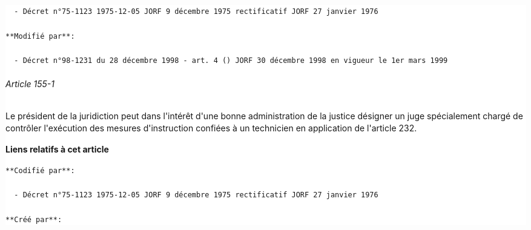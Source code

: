 	  - Décret n°75-1123 1975-12-05 JORF 9 décembre 1975 rectificatif JORF 27 janvier 1976

	**Modifié par**:

	  - Décret n°98-1231 du 28 décembre 1998 - art. 4 () JORF 30 décembre 1998 en vigueur le 1er mars 1999


###### Article 155-1

Le président de la juridiction peut dans l'intérêt d'une bonne administration de la justice désigner un juge spécialement
chargé de contrôler l'exécution des mesures d'instruction confiées à un technicien en application de l'article 232.

**Liens relatifs à cet article**

	**Codifié par**:

	  - Décret n°75-1123 1975-12-05 JORF 9 décembre 1975 rectificatif JORF 27 janvier 1976

	**Créé par**:

